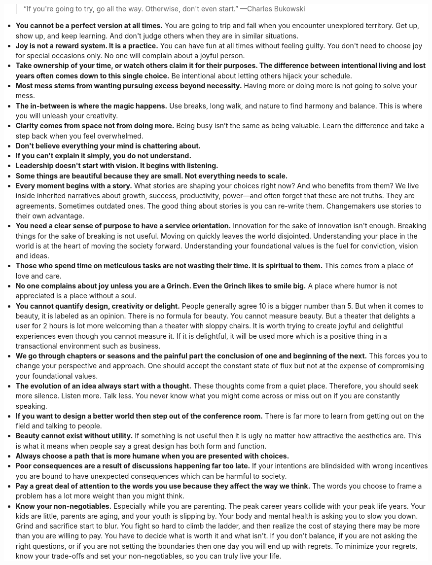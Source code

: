 > “If you're going to try, go all the way. Otherwise, don't even start.” —Charles Bukowski

- **You cannot be a perfect version at all times.** You are going to trip and fall when you encounter unexplored territory. Get up, show up, and keep learning. And don't judge others when they are in similar situations.
- **Joy is not a reward system. It is a practice.** You can have fun at all times without feeling guilty. You don't need to choose joy for special occasions only. No one will complain about a joyful person.
- **Take ownership of your time, or watch others claim it for their purposes. The difference between intentional living and lost years often comes down to this single choice.** Be intentional about letting others hijack your schedule.
- **Most mess stems from wanting pursuing excess beyond necessity.** Having more or doing more is not going to solve your mess. 
- **The in-between is where the magic happens.** Use breaks, long walk, and nature to find harmony and balance. This is where you will unleash your creativity.
- **Clarity comes from space not from doing more.** Being busy isn’t the same as being valuable. Learn the difference and take a step back when you feel overwhelmed.
- **Don't believe everything your mind is chattering about.**
- **If you can't explain it simply, you do not understand.**
- **Leadership doesn't start with vision. It begins with listening.**
- **Some things are beautiful because they are small. Not everything needs to scale.** 
- **Every moment begins with a story.** What stories are shaping your choices right now? And who benefits from them? We live inside inherited narratives about growth, success, productivity, power—and often forget that these are not truths. They are agreements. Sometimes outdated ones. The good thing about stories is you can re-write them. Changemakers use stories to their own advantage.
- **You need a clear sense of purpose to have a service orientation.** Innovation for the sake of innovation isn't enough. Breaking things for the sake of breaking is not useful. Moving on quickly leaves the world disjointed. Understanding your place in the world is at the heart of moving the society forward. Understanding your foundational values is the fuel for conviction, vision and ideas.
- **Those who spend time on meticulous tasks are not wasting their time. It is spiritual to them.** This comes from a place of love and care.
- **No one complains about joy unless you are a Grinch. Even the Grinch likes to smile big.** A place where humor is not appreciated is a place without a soul.
- **You cannot quantify design, creativity or delight.** People generally agree 10 is a bigger number than 5. But when it comes to beauty, it is labeled as an opinion. There is no formula for beauty. You cannot measure beauty. But a theater that delights a user for 2 hours is lot more welcoming than a theater with sloppy chairs. It is worth trying to create joyful and delightful experiences even though you cannot measure it. If it is delightful, it will be used more which is a positive thing in a transactional environment such as business.
- **We go through chapters or seasons and the painful part the conclusion of one and beginning of the next.** This forces you to change your perspective and approach. One should accept the constant state of flux but not at the expense of compromising your foundational values.
- **The evolution of an idea always start with a thought.** These thoughts come from a quiet place. Therefore, you should seek more silence. Listen more. Talk less. You never know what you might come across or miss out on if you are constantly speaking.
- **If you want to design a better world then step out of the conference room.** There is far more to learn from getting out on the field and talking to people.
- **Beauty cannot exist without utility.** If something is not useful then it is ugly no matter how attractive the aesthetics are. This is what it means when people say a great design has both form and function.
- **Always choose a path that is more humane when you are presented with choices.**
- **Poor consequences are a result of discussions happening far too late.** If your intentions are blindsided with wrong incentives you are bound to have unexpected consequences which can be harmful to society.
- **Pay a great deal of attention to the words you use because they affect the way we think.** The words you choose to frame a problem has a lot more weight than you might think.
- **Know your non-negotiables.** Especially while you are parenting. The peak career years collide with your peak life years. Your kids are little, parents are aging, and your youth is slipping by. Your body and mental health is asking you to slow you down. Grind and sacrifice start to blur. You fight so hard to climb the ladder, and then realize the cost of staying there may be more than you are willing to pay. You have to decide what is worth it and what isn't. If you don't balance, if you are not asking the right questions, or if you are not setting the boundaries then one day you will end up with regrets. To minimize your regrets, know your trade-offs and set your non-negotiables, so you can truly live your life.